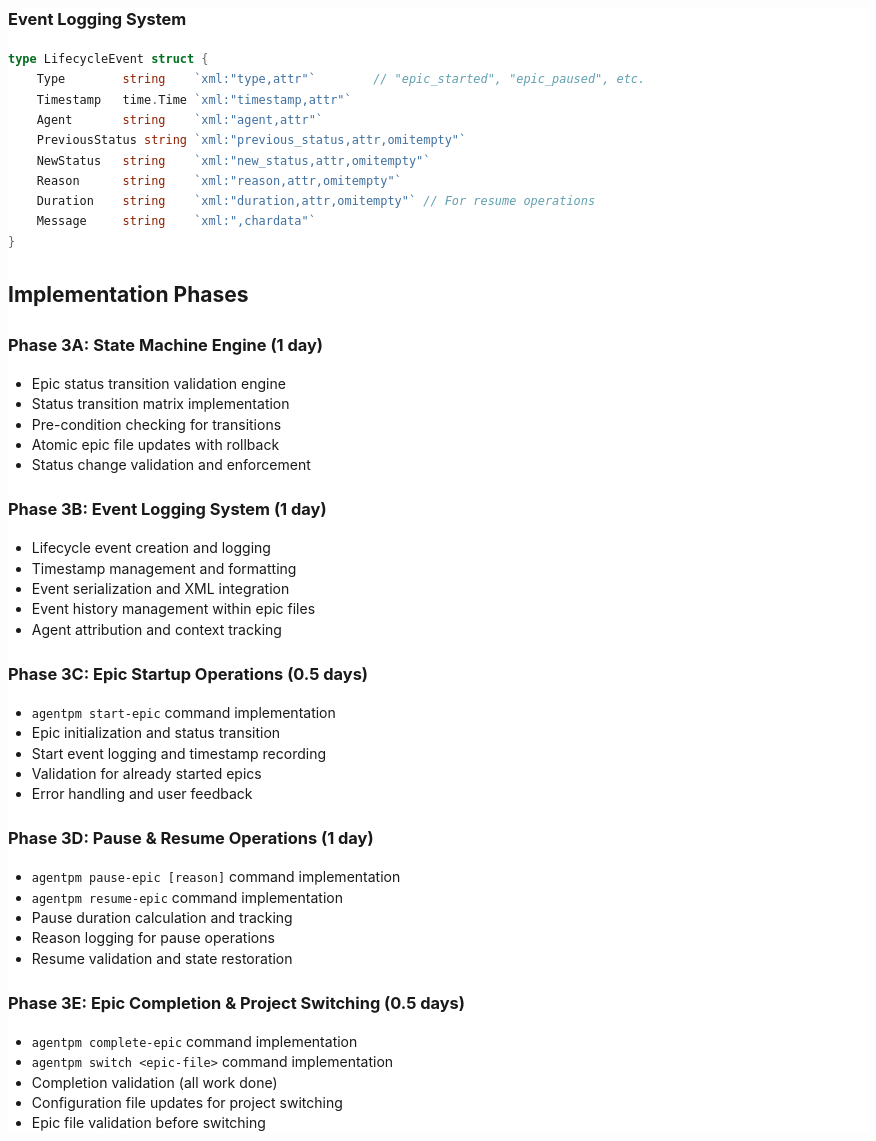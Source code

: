 ### Event Logging System
```go
type LifecycleEvent struct {
    Type        string    `xml:"type,attr"`        // "epic_started", "epic_paused", etc.
    Timestamp   time.Time `xml:"timestamp,attr"`
    Agent       string    `xml:"agent,attr"`
    PreviousStatus string `xml:"previous_status,attr,omitempty"`
    NewStatus   string    `xml:"new_status,attr,omitempty"`
    Reason      string    `xml:"reason,attr,omitempty"`
    Duration    string    `xml:"duration,attr,omitempty"` // For resume operations
    Message     string    `xml:",chardata"`
}
```

## Implementation Phases

### Phase 3A: State Machine Engine (1 day)
- Epic status transition validation engine
- Status transition matrix implementation
- Pre-condition checking for transitions
- Atomic epic file updates with rollback
- Status change validation and enforcement

### Phase 3B: Event Logging System (1 day)
- Lifecycle event creation and logging
- Timestamp management and formatting
- Event serialization and XML integration
- Event history management within epic files
- Agent attribution and context tracking

### Phase 3C: Epic Startup Operations (0.5 days)
- `agentpm start-epic` command implementation
- Epic initialization and status transition
- Start event logging and timestamp recording
- Validation for already started epics
- Error handling and user feedback

### Phase 3D: Pause & Resume Operations (1 day)
- `agentpm pause-epic [reason]` command implementation
- `agentpm resume-epic` command implementation
- Pause duration calculation and tracking
- Reason logging for pause operations
- Resume validation and state restoration

### Phase 3E: Epic Completion & Project Switching (0.5 days)
- `agentpm complete-epic` command implementation
- `agentpm switch <epic-file>` command implementation
- Completion validation (all work done)
- Configuration file updates for project switching
- Epic file validation before switching
